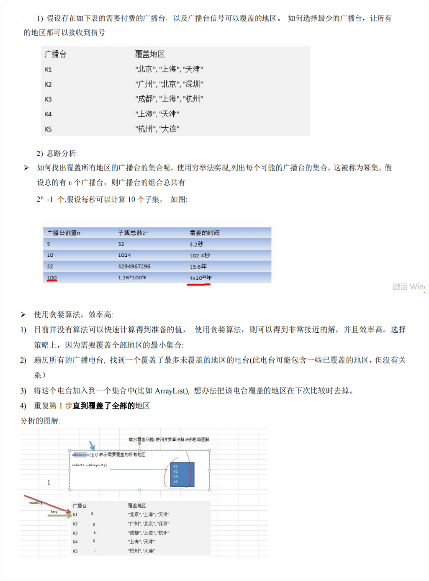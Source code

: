 ![image-20211210132132186](image/%E8%B4%AA%E5%BF%83%E7%AE%97%E6%B3%95%E6%9C%80%E4%BD%B3%E5%BA%94%E7%94%A81.png)

![image-20211210132229468](image/%E8%B4%AA%E5%BF%83%E7%AE%97%E6%B3%95%E6%9C%80%E4%BD%B3%E5%BA%94%E7%94%A82.png)
